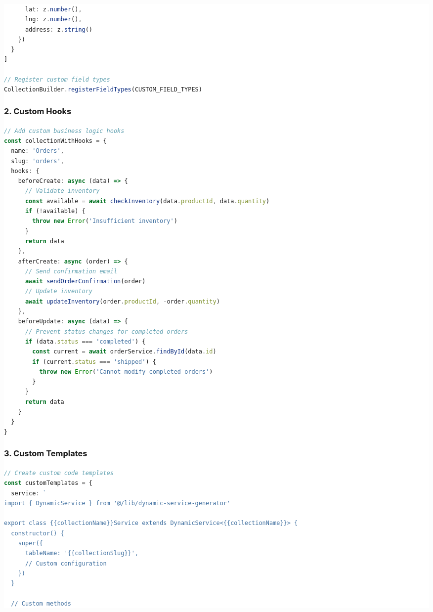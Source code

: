 ```typescript
      lat: z.number(),
      lng: z.number(),
      address: z.string()
    })
  }
]

// Register custom field types
CollectionBuilder.registerFieldTypes(CUSTOM_FIELD_TYPES)
```

### 2. Custom Hooks

```typescript
// Add custom business logic hooks
const collectionWithHooks = {
  name: 'Orders',
  slug: 'orders',
  hooks: {
    beforeCreate: async (data) => {
      // Validate inventory
      const available = await checkInventory(data.productId, data.quantity)
      if (!available) {
        throw new Error('Insufficient inventory')
      }
      return data
    },
    afterCreate: async (order) => {
      // Send confirmation email
      await sendOrderConfirmation(order)
      // Update inventory
      await updateInventory(order.productId, -order.quantity)
    },
    beforeUpdate: async (data) => {
      // Prevent status changes for completed orders
      if (data.status === 'completed') {
        const current = await orderService.findById(data.id)
        if (current.status === 'shipped') {
          throw new Error('Cannot modify completed orders')
        }
      }
      return data
    }
  }
}
```

### 3. Custom Templates

```typescript
// Create custom code templates
const customTemplates = {
  service: `
import { DynamicService } from '@/lib/dynamic-service-generator'

export class {{collectionName}}Service extends DynamicService<{{collectionName}}> {
  constructor() {
    super({
      tableName: '{{collectionSlug}}',
      // Custom configuration
    })
  }

  // Custom methods
```